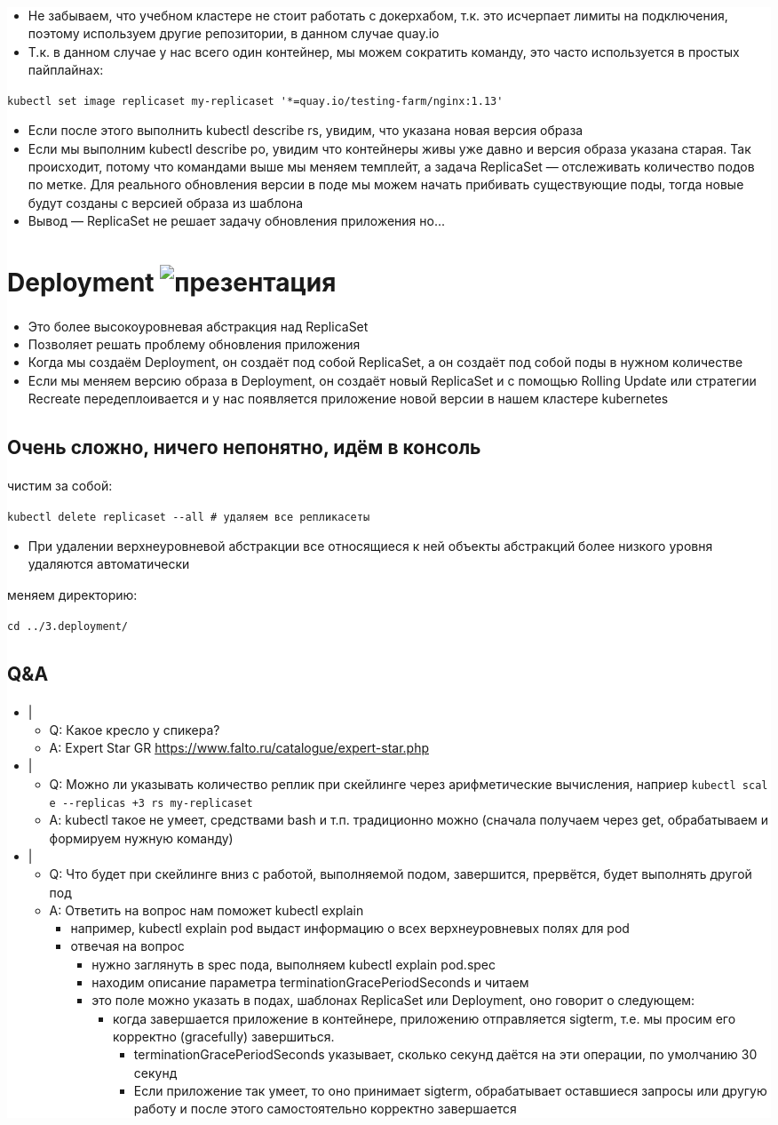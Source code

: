  - Не забываем, что учебном кластере не стоит работать с докерхабом, т.к. это исчерпает лимиты на подключения, поэтому используем другие репозитории, в данном случае quay.io
 - Т.к. в данном случае у нас всего один контейнер, мы можем сократить команду, это часто используется в простых пайплайнах:
 ```shell
 kubectl set image replicaset my-replicaset '*=quay.io/testing-farm/nginx:1.13'
 ```
 - Если после этого выполнить kubectl describe rs, увидим, что указана новая версия образа
 - Если мы выполним kubectl describe po, увидим что контейнеры живы уже давно и версия образа указана старая. Так происходит, потому что командами выше мы меняем темплейт, а задача ReplicaSet — отслеживать количество подов по метке. Для реального обновления версии в поде мы можем начать прибивать существующие поды, тогда новые будут созданы с версией образа из шаблона
 - Вывод — ReplicaSet не решает задачу обновления приложения но...

# Deployment ![презентация](./assets/lesson_3/3.Application_abstractions_03.png)
- Это более высокоуровневая абстракция над ReplicaSet
- Позволяет решать проблему обновления приложения
- Когда мы создаём Deployment, он создаёт под собой ReplicaSet, а он создаёт под собой поды в нужном количестве
- Если мы меняем версию образа в Deployment, он создаёт новый ReplicaSet и с помощью Rolling Update или стратегии Recreate передеплоивается и у нас появляется приложение новой версии в нашем кластере kubernetes

## Очень сложно, ничего непонятно, идём в консоль
чистим за собой:
```shell
kubectl delete replicaset --all # удаляем все репликасеты
```
- При удалении верхнеуровневой абстракции все относящиеся к ней объекты абстракций более низкого уровня удаляются автоматически

меняем директорию:
```shell
cd ../3.deployment/
```

## Q&A
- |
    - Q: Какое кресло у спикера?
    - A: Expert Star GR https://www.falto.ru/catalogue/expert-star.php
- |
    - Q: Можно ли указывать количество реплик при скейлинге через арифметические вычисления, наприер `kubectl scale --replicas +3 rs my-replicaset`
    - A: kubectl такое не умеет, средствами bash и т.п. традиционно можно (сначала получаем через get, обрабатываем и формируем нужную команду)
- |
    - Q: Что будет при скейлинге вниз с работой, выполняемой подом, завершится, прервётся, будет выполнять другой под
    - A: Ответить на вопрос нам поможет kubectl explain
        - например, kubectl explain pod выдаст информацию о всех верхнеуровневых полях для pod
        - отвечая на вопрос
            - нужно заглянуть в spec пода, выполняем kubectl explain pod.spec
            - находим описание параметра terminationGracePeriodSeconds и читаем
            - это поле можно указать в подах, шаблонах ReplicaSet или Deployment, оно говорит о следующем:
                - когда завершается приложение в контейнере, приложению отправляется sigterm, т.е. мы просим его корректно (gracefully) завершиться.
                    - terminationGracePeriodSeconds указывает, сколько секунд даётся на эти операции, по умолчанию 30 секунд
                    - Если приложение так умеет, то оно принимает sigterm, обрабатывает оставшиеся запросы или другую работу и после этого самостоятельно корректно завершается